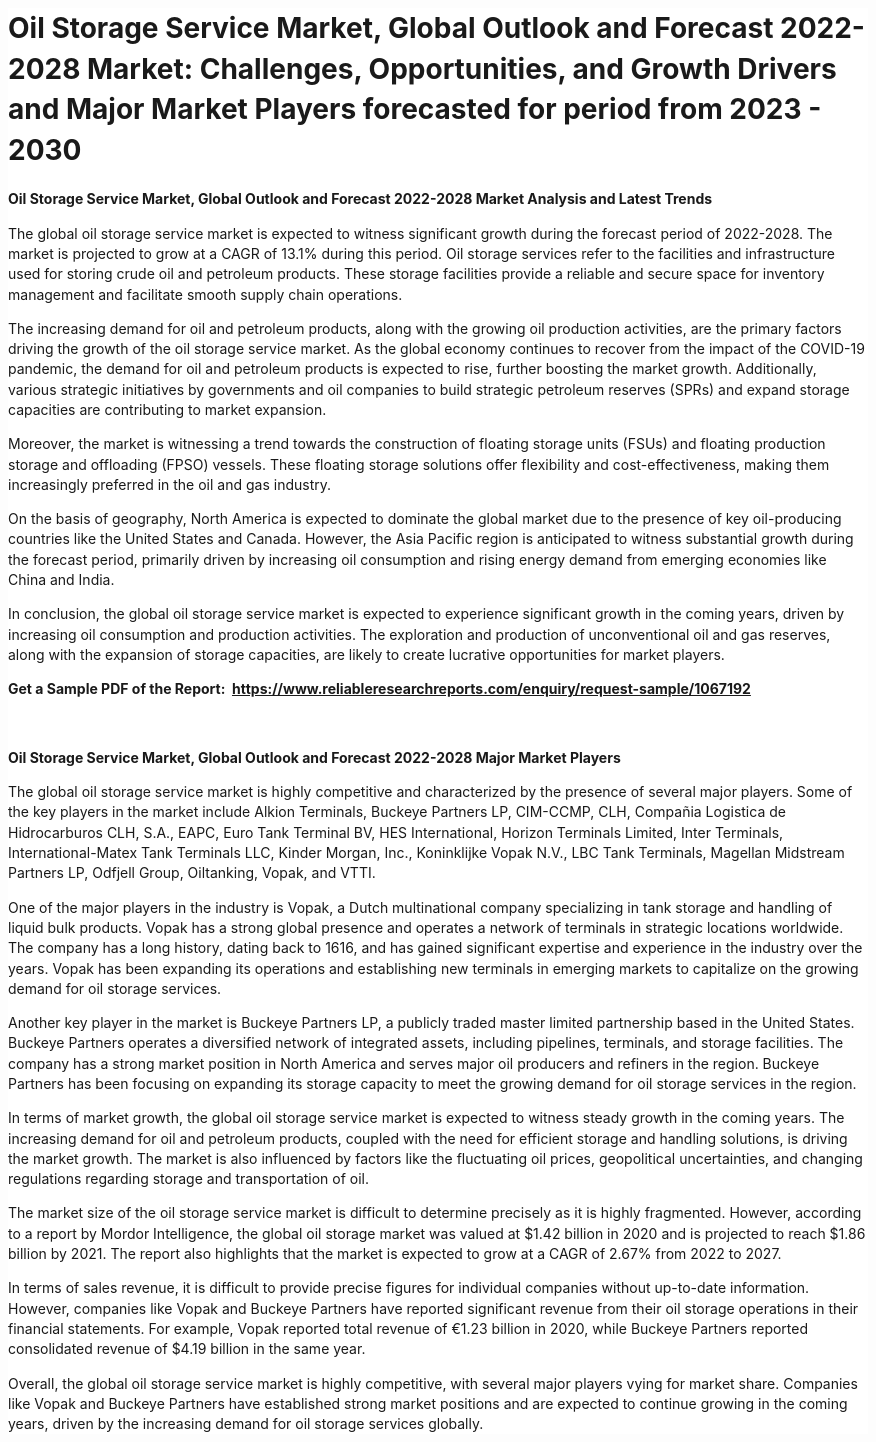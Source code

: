 <p><h1>Oil Storage Service Market, Global Outlook and Forecast 2022-2028 Market: Challenges, Opportunities, and Growth Drivers and Major Market Players forecasted for period from 2023 - 2030</h1></p><p><strong>Oil Storage Service Market, Global Outlook and Forecast 2022-2028 Market Analysis and Latest Trends</strong></p>
<p><p>The global oil storage service market is expected to witness significant growth during the forecast period of 2022-2028. The market is projected to grow at a CAGR of 13.1% during this period. Oil storage services refer to the facilities and infrastructure used for storing crude oil and petroleum products. These storage facilities provide a reliable and secure space for inventory management and facilitate smooth supply chain operations.</p><p>The increasing demand for oil and petroleum products, along with the growing oil production activities, are the primary factors driving the growth of the oil storage service market. As the global economy continues to recover from the impact of the COVID-19 pandemic, the demand for oil and petroleum products is expected to rise, further boosting the market growth. Additionally, various strategic initiatives by governments and oil companies to build strategic petroleum reserves (SPRs) and expand storage capacities are contributing to market expansion.</p><p>Moreover, the market is witnessing a trend towards the construction of floating storage units (FSUs) and floating production storage and offloading (FPSO) vessels. These floating storage solutions offer flexibility and cost-effectiveness, making them increasingly preferred in the oil and gas industry.</p><p>On the basis of geography, North America is expected to dominate the global market due to the presence of key oil-producing countries like the United States and Canada. However, the Asia Pacific region is anticipated to witness substantial growth during the forecast period, primarily driven by increasing oil consumption and rising energy demand from emerging economies like China and India.</p><p>In conclusion, the global oil storage service market is expected to experience significant growth in the coming years, driven by increasing oil consumption and production activities. The exploration and production of unconventional oil and gas reserves, along with the expansion of storage capacities, are likely to create lucrative opportunities for market players.</p></p>
<p><strong>Get a Sample PDF of the Report:&nbsp; <a href="https://www.reliableresearchreports.com/enquiry/request-sample/1067192">https://www.reliableresearchreports.com/enquiry/request-sample/1067192</a></strong></p>
<p>&nbsp;</p>
<p><strong>Oil Storage Service Market, Global Outlook and Forecast 2022-2028 Major Market Players</strong></p>
<p><p>The global oil storage service market is highly competitive and characterized by the presence of several major players. Some of the key players in the market include Alkion Terminals, Buckeye Partners LP, CIM-CCMP, CLH, Compañia Logistica de Hidrocarburos CLH, S.A., EAPC, Euro Tank Terminal BV, HES International, Horizon Terminals Limited, Inter Terminals, International-Matex Tank Terminals LLC, Kinder Morgan, Inc., Koninklijke Vopak N.V., LBC Tank Terminals, Magellan Midstream Partners LP, Odfjell Group, Oiltanking, Vopak, and VTTI.</p><p>One of the major players in the industry is Vopak, a Dutch multinational company specializing in tank storage and handling of liquid bulk products. Vopak has a strong global presence and operates a network of terminals in strategic locations worldwide. The company has a long history, dating back to 1616, and has gained significant expertise and experience in the industry over the years. Vopak has been expanding its operations and establishing new terminals in emerging markets to capitalize on the growing demand for oil storage services.</p><p>Another key player in the market is Buckeye Partners LP, a publicly traded master limited partnership based in the United States. Buckeye Partners operates a diversified network of integrated assets, including pipelines, terminals, and storage facilities. The company has a strong market position in North America and serves major oil producers and refiners in the region. Buckeye Partners has been focusing on expanding its storage capacity to meet the growing demand for oil storage services in the region.</p><p>In terms of market growth, the global oil storage service market is expected to witness steady growth in the coming years. The increasing demand for oil and petroleum products, coupled with the need for efficient storage and handling solutions, is driving the market growth. The market is also influenced by factors like the fluctuating oil prices, geopolitical uncertainties, and changing regulations regarding storage and transportation of oil.</p><p>The market size of the oil storage service market is difficult to determine precisely as it is highly fragmented. However, according to a report by Mordor Intelligence, the global oil storage market was valued at $1.42 billion in 2020 and is projected to reach $1.86 billion by 2021. The report also highlights that the market is expected to grow at a CAGR of 2.67% from 2022 to 2027.</p><p>In terms of sales revenue, it is difficult to provide precise figures for individual companies without up-to-date information. However, companies like Vopak and Buckeye Partners have reported significant revenue from their oil storage operations in their financial statements. For example, Vopak reported total revenue of €1.23 billion in 2020, while Buckeye Partners reported consolidated revenue of $4.19 billion in the same year.</p><p>Overall, the global oil storage service market is highly competitive, with several major players vying for market share. Companies like Vopak and Buckeye Partners have established strong market positions and are expected to continue growing in the coming years, driven by the increasing demand for oil storage services globally.</p></p>
